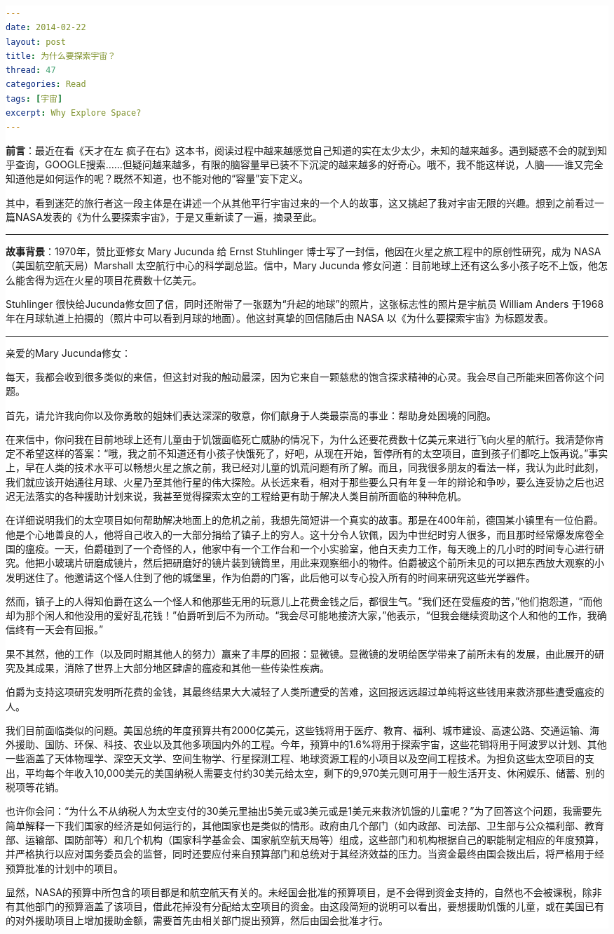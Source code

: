 ```yaml
---
date: 2014-02-22
layout: post
title: 为什么要探索宇宙？
thread: 47
categories: Read
tags: [宇宙]
excerpt: Why Explore Space?
---
```


**前言**：最近在看《天才在左 疯子在右》这本书，阅读过程中越来越感觉自己知道的实在太少太少，未知的越来越多。遇到疑惑不会的就到知乎查询，GOOGLE搜索……但疑问越来越多，有限的脑容量早已装不下沉淀的越来越多的好奇心。哦不，我不能这样说，人脑——谁又完全知道他是如何运作的呢？既然不知道，也不能对他的“容量”妄下定义。

其中，看到迷茫的旅行者这一段主体是在讲述一个从其他平行宇宙过来的一个人的故事，这又挑起了我对宇宙无限的兴趣。想到之前看过一篇NASA发表的《为什么要探索宇宙》，于是又重新读了一遍，摘录至此。

----

**故事背景**：1970年，赞比亚修女 Mary Jucunda 给 Ernst Stuhlinger 博士写了一封信，他因在火星之旅工程中的原创性研究，成为 NASA（美国航空航天局）Marshall 太空航行中心的科学副总监。信中，Mary Jucunda 修女问道：目前地球上还有这么多小孩子吃不上饭，他怎么能舍得为远在火星的项目花费数十亿美元。

Stuhlinger 很快给Jucunda修女回了信，同时还附带了一张题为“升起的地球”的照片，这张标志性的照片是宇航员 William Anders 于1968年在月球轨道上拍摄的（照片中可以看到月球的地面）。他这封真挚的回信随后由 NASA 以《为什么要探索宇宙》为标题发表。

----

亲爱的Mary Jucunda修女：

每天，我都会收到很多类似的来信，但这封对我的触动最深，因为它来自一颗慈悲的饱含探求精神的心灵。我会尽自己所能来回答你这个问题。

首先，请允许我向你以及你勇敢的姐妹们表达深深的敬意，你们献身于人类最崇高的事业：帮助身处困境的同胞。

在来信中，你问我在目前地球上还有儿童由于饥饿面临死亡威胁的情况下，为什么还要花费数十亿美元来进行飞向火星的航行。我清楚你肯定不希望这样的答案：“哦，我之前不知道还有小孩子快饿死了，好吧，从现在开始，暂停所有的太空项目，直到孩子们都吃上饭再说。”事实上，早在人类的技术水平可以畅想火星之旅之前，我已经对儿童的饥荒问题有所了解。而且，同我很多朋友的看法一样，我认为此时此刻，我们就应该开始通往月球、火星乃至其他行星的伟大探险。从长远来看，相对于那些要么只有年复一年的辩论和争吵，要么连妥协之后也迟迟无法落实的各种援助计划来说，我甚至觉得探索太空的工程给更有助于解决人类目前所面临的种种危机。

在详细说明我们的太空项目如何帮助解决地面上的危机之前，我想先简短讲一个真实的故事。那是在400年前，德国某小镇里有一位伯爵。他是个心地善良的人，他将自己收入的一大部分捐给了镇子上的穷人。这十分令人钦佩，因为中世纪时穷人很多，而且那时经常爆发席卷全国的瘟疫。一天，伯爵碰到了一个奇怪的人，他家中有一个工作台和一个小实验室，他白天卖力工作，每天晚上的几小时的时间专心进行研究。他把小玻璃片研磨成镜片，然后把研磨好的镜片装到镜筒里，用此来观察细小的物件。伯爵被这个前所未见的可以把东西放大观察的小发明迷住了。他邀请这个怪人住到了他的城堡里，作为伯爵的门客，此后他可以专心投入所有的时间来研究这些光学器件。

然而，镇子上的人得知伯爵在这么一个怪人和他那些无用的玩意儿上花费金钱之后，都很生气。“我们还在受瘟疫的苦，”他们抱怨道，“而他却为那个闲人和他没用的爱好乱花钱！”伯爵听到后不为所动。“我会尽可能地接济大家，”他表示，“但我会继续资助这个人和他的工作，我确信终有一天会有回报。”

果不其然，他的工作（以及同时期其他人的努力）赢来了丰厚的回报：显微镜。显微镜的发明给医学带来了前所未有的发展，由此展开的研究及其成果，消除了世界上大部分地区肆虐的瘟疫和其他一些传染性疾病。

伯爵为支持这项研究发明所花费的金钱，其最终结果大大减轻了人类所遭受的苦难，这回报远远超过单纯将这些钱用来救济那些遭受瘟疫的人。

我们目前面临类似的问题。美国总统的年度预算共有2000亿美元，这些钱将用于医疗、教育、福利、城市建设、高速公路、交通运输、海外援助、国防、环保、科技、农业以及其他多项国内外的工程。今年，预算中的1.6%将用于探索宇宙，这些花销将用于阿波罗以计划、其他一些涵盖了天体物理学、深空天文学、空间生物学、行星探测工程、地球资源工程的小项目以及空间工程技术。为担负这些太空项目的支出，平均每个年收入10,000美元的美国纳税人需要支付约30美元给太空，剩下的9,970美元则可用于一般生活开支、休闲娱乐、储蓄、别的税项等花销。

也许你会问：“为什么不从纳税人为太空支付的30美元里抽出5美元或3美元或是1美元来救济饥饿的儿童呢？”为了回答这个问题，我需要先简单解释一下我们国家的经济是如何运行的，其他国家也是类似的情形。政府由几个部门（如内政部、司法部、卫生部与公众福利部、教育部、运输部、国防部等）和几个机构（国家科学基金会、国家航空航天局等）组成，这些部门和机构根据自己的职能制定相应的年度预算，并严格执行以应对国务委员会的监督，同时还要应付来自预算部门和总统对于其经济效益的压力。当资金最终由国会拨出后，将严格用于经预算批准的计划中的项目。

显然，NASA的预算中所包含的项目都是和航空航天有关的。未经国会批准的预算项目，是不会得到资金支持的，自然也不会被课税，除非有其他部门的预算涵盖了该项目，借此花掉没有分配给太空项目的资金。由这段简短的说明可以看出，要想援助饥饿的儿童，或在美国已有的对外援助项目上增加援助金额，需要首先由相关部门提出预算，然后由国会批准才行。
